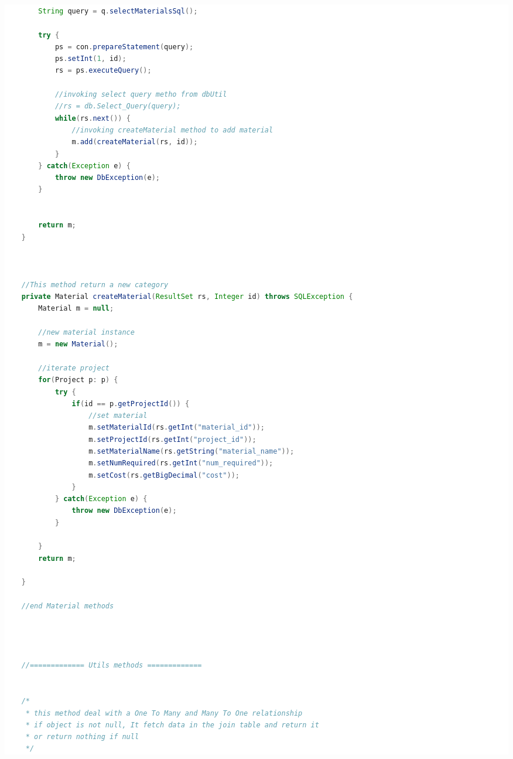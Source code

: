 ```Java
		String query = q.selectMaterialsSql();
		
		try {
			ps = con.prepareStatement(query);
			ps.setInt(1, id);
			rs = ps.executeQuery();
			
			//invoking select query metho from dbUtil
			//rs = db.Select_Query(query);
			while(rs.next()) {
				//invoking createMaterial method to add material
				m.add(createMaterial(rs, id));
			}
		} catch(Exception e) {
			throw new DbException(e);
		}

		
		return m;
	}
	
	
	
	//This method return a new category
	private Material createMaterial(ResultSet rs, Integer id) throws SQLException {
		Material m = null;
		
		//new material instance
		m = new Material();
		
		//iterate project
		for(Project p: p) {
			try {
				if(id == p.getProjectId()) {
					//set material
					m.setMaterialId(rs.getInt("material_id"));
					m.setProjectId(rs.getInt("project_id"));
					m.setMaterialName(rs.getString("material_name"));
					m.setNumRequired(rs.getInt("num_required"));
					m.setCost(rs.getBigDecimal("cost"));
				}
			} catch(Exception e) {
				throw new DbException(e);
			}

		}
		return m;
		
	}
	
	//end Material methods
	

	
	
	//============= Utils methods =============
	
	
	/*
	 * this method deal with a One To Many and Many To One relationship
	 * if object is not null, It fetch data in the join table and return it
	 * or return nothing if null
	 */
```